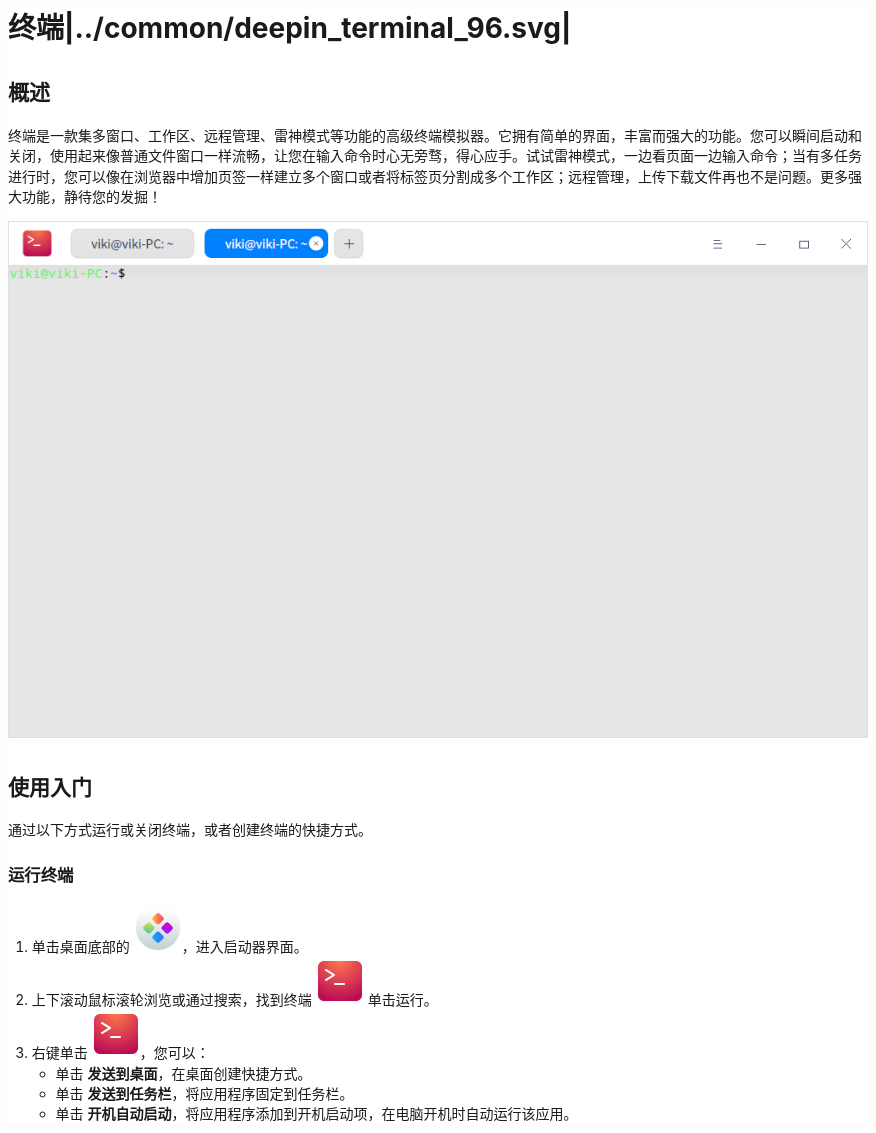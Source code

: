# 终端|../common/deepin_terminal_96.svg|

## 概述

终端是⼀款集多窗⼝、⼯作区、远程管理、雷神模式等功能的⾼级终端模拟器。它拥有简单的界面，丰富而强大的功能。您可以瞬间启动和关闭，使用起来像普通文件窗口一样流畅，让您在输入命令时心无旁骛，得心应手。试试雷神模式，一边看页面一边输入命令；当有多任务进行时，您可以像在浏览器中增加页签一样建立多个窗口或者将标签页分割成多个工作区；远程管理，上传下载文件再也不是问题。更多强大功能，静待您的发掘！

![1|interface](fig/interface.png)

## 使用入门
通过以下方式运行或关闭终端，或者创建终端的快捷方式。

### 运行终端

1. 单击桌面底部的 ![deepin_launcher](../common/deepin_launcher.svg)，进入启动器界面。
2. 上下滚动鼠标滚轮浏览或通过搜索，找到终端 ![deepin_terminal](../common/deepin_terminal.svg) 单击运行。
3. 右键单击 ![deepin_terminal](../common/deepin_terminal.svg)，您可以：
   - 单击 **发送到桌面**，在桌面创建快捷方式。
   - 单击 **发送到任务栏**，将应用程序固定到任务栏。
   - 单击 **开机自动启动**，将应用程序添加到开机启动项，在电脑开机时自动运行该应用。
